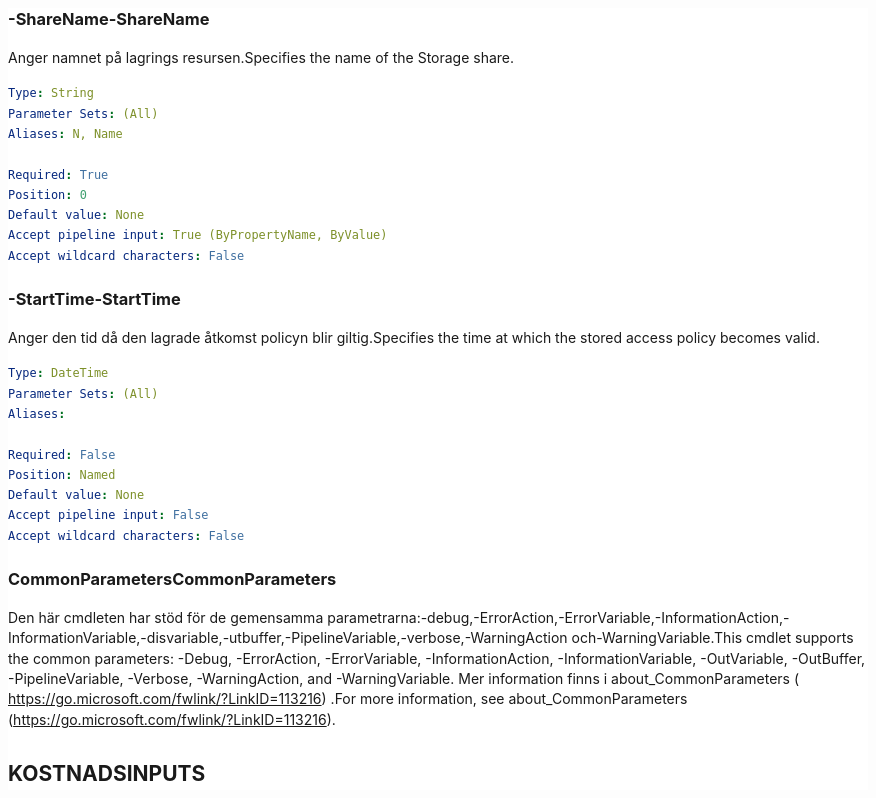 ### <span data-ttu-id="8f518-132">-ShareName</span><span class="sxs-lookup"><span data-stu-id="8f518-132">-ShareName</span></span>
<span data-ttu-id="8f518-133">Anger namnet på lagrings resursen.</span><span class="sxs-lookup"><span data-stu-id="8f518-133">Specifies the name of the Storage share.</span></span>

```yaml
Type: String
Parameter Sets: (All)
Aliases: N, Name

Required: True
Position: 0
Default value: None
Accept pipeline input: True (ByPropertyName, ByValue)
Accept wildcard characters: False
```

### <span data-ttu-id="8f518-134">-StartTime</span><span class="sxs-lookup"><span data-stu-id="8f518-134">-StartTime</span></span>
<span data-ttu-id="8f518-135">Anger den tid då den lagrade åtkomst policyn blir giltig.</span><span class="sxs-lookup"><span data-stu-id="8f518-135">Specifies the time at which the stored access policy becomes valid.</span></span>

```yaml
Type: DateTime
Parameter Sets: (All)
Aliases: 

Required: False
Position: Named
Default value: None
Accept pipeline input: False
Accept wildcard characters: False
```

### <span data-ttu-id="8f518-136">CommonParameters</span><span class="sxs-lookup"><span data-stu-id="8f518-136">CommonParameters</span></span>
<span data-ttu-id="8f518-137">Den här cmdleten har stöd för de gemensamma parametrarna:-debug,-ErrorAction,-ErrorVariable,-InformationAction,-InformationVariable,-disvariable,-utbuffer,-PipelineVariable,-verbose,-WarningAction och-WarningVariable.</span><span class="sxs-lookup"><span data-stu-id="8f518-137">This cmdlet supports the common parameters: -Debug, -ErrorAction, -ErrorVariable, -InformationAction, -InformationVariable, -OutVariable, -OutBuffer, -PipelineVariable, -Verbose, -WarningAction, and -WarningVariable.</span></span> <span data-ttu-id="8f518-138">Mer information finns i about_CommonParameters ( https://go.microsoft.com/fwlink/?LinkID=113216) .</span><span class="sxs-lookup"><span data-stu-id="8f518-138">For more information, see about_CommonParameters (https://go.microsoft.com/fwlink/?LinkID=113216).</span></span>

## <span data-ttu-id="8f518-139">KOSTNADS</span><span class="sxs-lookup"><span data-stu-id="8f518-139">INPUTS</span></span>
